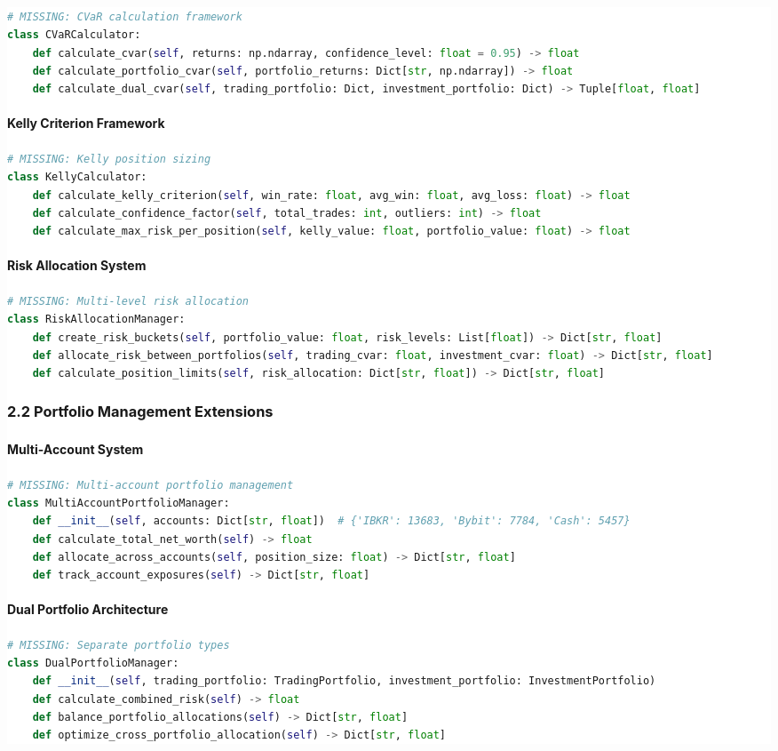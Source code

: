 ```python
# MISSING: CVaR calculation framework
class CVaRCalculator:
    def calculate_cvar(self, returns: np.ndarray, confidence_level: float = 0.95) -> float
    def calculate_portfolio_cvar(self, portfolio_returns: Dict[str, np.ndarray]) -> float
    def calculate_dual_cvar(self, trading_portfolio: Dict, investment_portfolio: Dict) -> Tuple[float, float]
```

#### Kelly Criterion Framework

```python
# MISSING: Kelly position sizing
class KellyCalculator:
    def calculate_kelly_criterion(self, win_rate: float, avg_win: float, avg_loss: float) -> float
    def calculate_confidence_factor(self, total_trades: int, outliers: int) -> float
    def calculate_max_risk_per_position(self, kelly_value: float, portfolio_value: float) -> float
```

#### Risk Allocation System

```python
# MISSING: Multi-level risk allocation
class RiskAllocationManager:
    def create_risk_buckets(self, portfolio_value: float, risk_levels: List[float]) -> Dict[str, float]
    def allocate_risk_between_portfolios(self, trading_cvar: float, investment_cvar: float) -> Dict[str, float]
    def calculate_position_limits(self, risk_allocation: Dict[str, float]) -> Dict[str, float]
```

### 2.2 Portfolio Management Extensions

#### Multi-Account System

```python
# MISSING: Multi-account portfolio management
class MultiAccountPortfolioManager:
    def __init__(self, accounts: Dict[str, float])  # {'IBKR': 13683, 'Bybit': 7784, 'Cash': 5457}
    def calculate_total_net_worth(self) -> float
    def allocate_across_accounts(self, position_size: float) -> Dict[str, float]
    def track_account_exposures(self) -> Dict[str, float]
```

#### Dual Portfolio Architecture

```python
# MISSING: Separate portfolio types
class DualPortfolioManager:
    def __init__(self, trading_portfolio: TradingPortfolio, investment_portfolio: InvestmentPortfolio)
    def calculate_combined_risk(self) -> float
    def balance_portfolio_allocations(self) -> Dict[str, float]
    def optimize_cross_portfolio_allocation(self) -> Dict[str, float]
```
